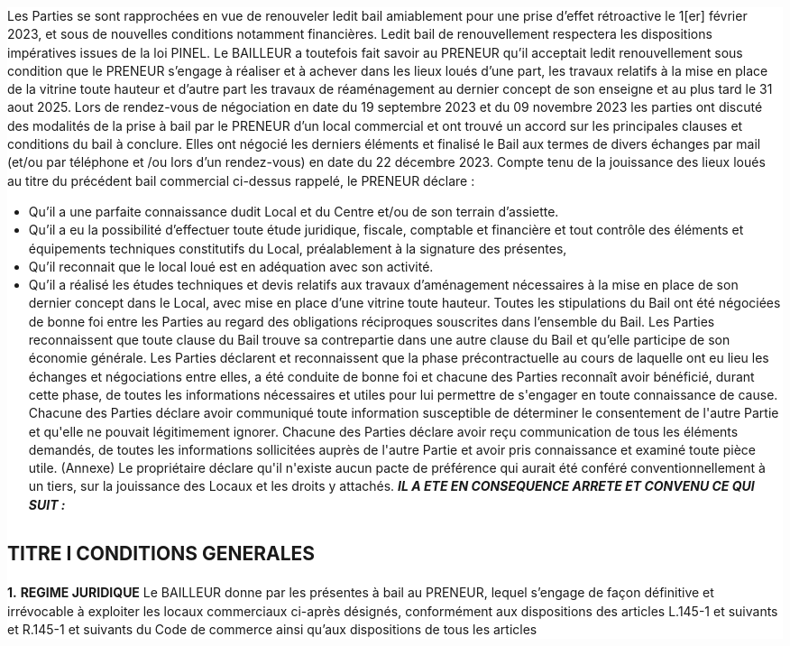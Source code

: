 Les Parties se sont rapprochées en vue de renouveler ledit bail amiablement pour une prise d’effet rétroactive le 1[er]
février 2023, et sous de nouvelles conditions notamment financières. Ledit bail de renouvellement respectera les
dispositions impératives issues de la loi PINEL.
Le BAILLEUR a toutefois fait savoir au PRENEUR qu’il acceptait ledit renouvellement sous condition que le
PRENEUR s’engage à réaliser et à achever dans les lieux loués d’une part, les travaux relatifs à la mise en place de
la vitrine toute hauteur et d’autre part les travaux de réaménagement au dernier concept de son enseigne et au plus
tard le 31 aout 2025.
Lors de rendez-vous de négociation en date du 19 septembre 2023 et du 09 novembre 2023 les parties ont discuté
des modalités de la prise à bail par le PRENEUR d’un local commercial et ont trouvé un accord sur les principales
clauses et conditions du bail à conclure. Elles ont négocié les derniers éléments et finalisé le Bail aux termes de
divers échanges par mail (et/ou par téléphone et /ou lors d’un rendez-vous) en date du 22 décembre 2023.
Compte tenu de la jouissance des lieux loués au titre du précédent bail commercial ci-dessus rappelé, le PRENEUR
déclare :
   - Qu’il a une parfaite connaissance dudit Local et du Centre et/ou de son terrain d’assiette.
   - Qu’il a eu la possibilité d’effectuer toute étude juridique, fiscale, comptable et financière et tout contrôle des
éléments et équipements techniques constitutifs du Local, préalablement à la signature des présentes,
   - Qu’il reconnait que le local loué est en adéquation avec son activité.
   - Qu’il a réalisé les études techniques et devis relatifs aux travaux d’aménagement nécessaires à la mise en place
de son dernier concept dans le Local, avec mise en place d’une vitrine toute hauteur.
Toutes les stipulations du Bail ont été négociées de bonne foi entre les Parties au regard des obligations réciproques
souscrites dans l’ensemble du Bail. Les Parties reconnaissent que toute clause du Bail trouve sa contrepartie dans
une autre clause du Bail et qu’elle participe de son économie générale.
Les Parties déclarent et reconnaissent que la phase précontractuelle au cours de laquelle ont eu lieu les échanges et
négociations entre elles, a été conduite de bonne foi et chacune des Parties reconnaît avoir bénéficié, durant cette
phase, de toutes les informations nécessaires et utiles pour lui permettre de s'engager en toute connaissance de cause.
Chacune des Parties déclare avoir communiqué toute information susceptible de déterminer le consentement de
l'autre Partie et qu'elle ne pouvait légitimement ignorer. Chacune des Parties déclare avoir reçu communication de
tous les éléments demandés, de toutes les informations sollicitées auprès de l'autre Partie et avoir pris connaissance
et examiné toute pièce utile. (Annexe)
Le propriétaire déclare qu'il n'existe aucun pacte de préférence qui aurait été conféré conventionnellement à un tiers,
sur la jouissance des Locaux et les droits y attachés.
**_IL A ETE EN CONSEQUENCE ARRETE ET CONVENU CE QUI SUIT :_**
## TITRE I CONDITIONS GENERALES
**1.** **REGIME JURIDIQUE**
Le BAILLEUR donne par les présentes à bail au
PRENEUR, lequel s’engage de façon définitive et
irrévocable à exploiter les locaux commerciaux ci-après
désignés, conformément aux dispositions des articles
L.145-1 et suivants et R.145-1 et suivants du Code de
commerce ainsi qu’aux dispositions de tous les articles